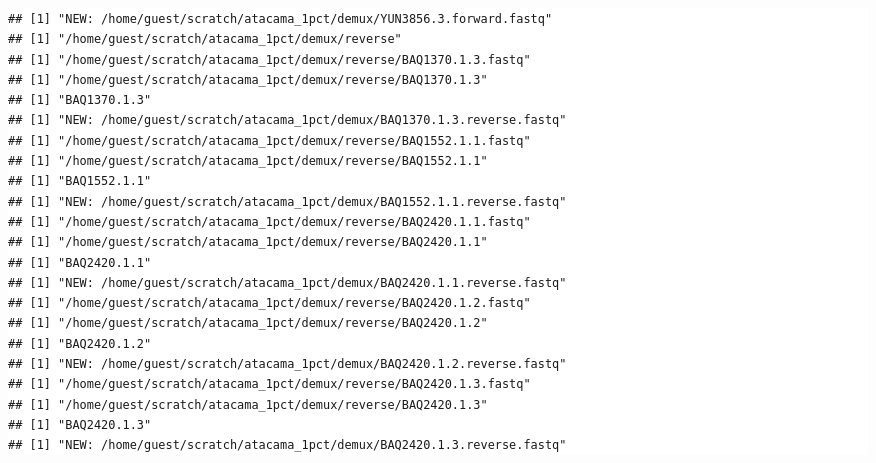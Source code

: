     ## [1] "NEW: /home/guest/scratch/atacama_1pct/demux/YUN3856.3.forward.fastq"
    ## [1] "/home/guest/scratch/atacama_1pct/demux/reverse"
    ## [1] "/home/guest/scratch/atacama_1pct/demux/reverse/BAQ1370.1.3.fastq"
    ## [1] "/home/guest/scratch/atacama_1pct/demux/reverse/BAQ1370.1.3"
    ## [1] "BAQ1370.1.3"
    ## [1] "NEW: /home/guest/scratch/atacama_1pct/demux/BAQ1370.1.3.reverse.fastq"
    ## [1] "/home/guest/scratch/atacama_1pct/demux/reverse/BAQ1552.1.1.fastq"
    ## [1] "/home/guest/scratch/atacama_1pct/demux/reverse/BAQ1552.1.1"
    ## [1] "BAQ1552.1.1"
    ## [1] "NEW: /home/guest/scratch/atacama_1pct/demux/BAQ1552.1.1.reverse.fastq"
    ## [1] "/home/guest/scratch/atacama_1pct/demux/reverse/BAQ2420.1.1.fastq"
    ## [1] "/home/guest/scratch/atacama_1pct/demux/reverse/BAQ2420.1.1"
    ## [1] "BAQ2420.1.1"
    ## [1] "NEW: /home/guest/scratch/atacama_1pct/demux/BAQ2420.1.1.reverse.fastq"
    ## [1] "/home/guest/scratch/atacama_1pct/demux/reverse/BAQ2420.1.2.fastq"
    ## [1] "/home/guest/scratch/atacama_1pct/demux/reverse/BAQ2420.1.2"
    ## [1] "BAQ2420.1.2"
    ## [1] "NEW: /home/guest/scratch/atacama_1pct/demux/BAQ2420.1.2.reverse.fastq"
    ## [1] "/home/guest/scratch/atacama_1pct/demux/reverse/BAQ2420.1.3.fastq"
    ## [1] "/home/guest/scratch/atacama_1pct/demux/reverse/BAQ2420.1.3"
    ## [1] "BAQ2420.1.3"
    ## [1] "NEW: /home/guest/scratch/atacama_1pct/demux/BAQ2420.1.3.reverse.fastq"